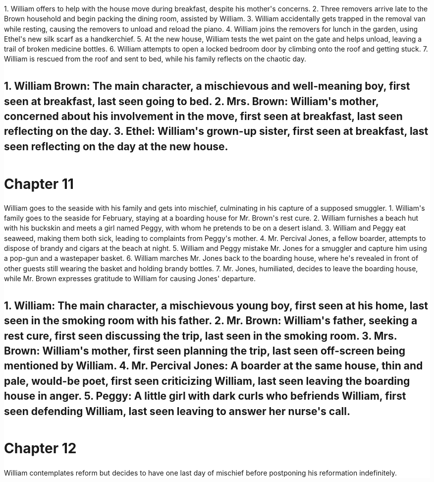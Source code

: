 <events>
1. William offers to help with the house move during breakfast, despite his mother's concerns.
2. Three removers arrive late to the Brown household and begin packing the dining room, assisted by William.
3. William accidentally gets trapped in the removal van while resting, causing the removers to unload and reload the piano.
4. William joins the removers for lunch in the garden, using Ethel's new silk scarf as a handkerchief.
5. At the new house, William tests the wet paint on the gate and helps unload, leaving a trail of broken medicine bottles.
6. William attempts to open a locked bedroom door by climbing onto the roof and getting stuck.
7. William is rescued from the roof and sent to bed, while his family reflects on the chaotic day.
</events>

<characters>1. William Brown: The main character, a mischievous and well-meaning boy, first seen at breakfast, last seen going to bed.
2. Mrs. Brown: William's mother, concerned about his involvement in the move, first seen at breakfast, last seen reflecting on the day.
3. Ethel: William's grown-up sister, first seen at breakfast, last seen reflecting on the day at the new house.</characters>
----------------
# Chapter 11
<synopsis>
William goes to the seaside with his family and gets into mischief, culminating in his capture of a supposed smuggler.
</synopsis>

<events>
1. William's family goes to the seaside for February, staying at a boarding house for Mr. Brown's rest cure.
2. William furnishes a beach hut with his buckskin and meets a girl named Peggy, with whom he pretends to be on a desert island.
3. William and Peggy eat seaweed, making them both sick, leading to complaints from Peggy's mother.
4. Mr. Percival Jones, a fellow boarder, attempts to dispose of brandy and cigars at the beach at night.
5. William and Peggy mistake Mr. Jones for a smuggler and capture him using a pop-gun and a wastepaper basket.
6. William marches Mr. Jones back to the boarding house, where he's revealed in front of other guests still wearing the basket and holding brandy bottles.
7. Mr. Jones, humiliated, decides to leave the boarding house, while Mr. Brown expresses gratitude to William for causing Jones' departure.
</events>

<characters>1. William: The main character, a mischievous young boy, first seen at his home, last seen in the smoking room with his father.
2. Mr. Brown: William's father, seeking a rest cure, first seen discussing the trip, last seen in the smoking room.
3. Mrs. Brown: William's mother, first seen planning the trip, last seen off-screen being mentioned by William.
4. Mr. Percival Jones: A boarder at the same house, thin and pale, would-be poet, first seen criticizing William, last seen leaving the boarding house in anger.
5. Peggy: A little girl with dark curls who befriends William, first seen defending William, last seen leaving to answer her nurse's call.</characters>
----------------
# Chapter 12
<synopsis>
William contemplates reform but decides to have one last day of mischief before postponing his reformation indefinitely.
</synopsis>
